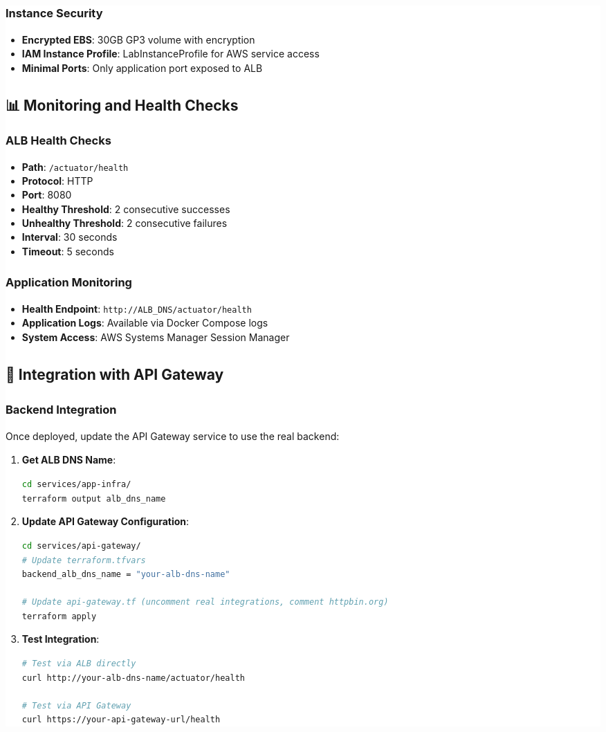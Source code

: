 ### Instance Security
- **Encrypted EBS**: 30GB GP3 volume with encryption
- **IAM Instance Profile**: LabInstanceProfile for AWS service access
- **Minimal Ports**: Only application port exposed to ALB

## 📊 Monitoring and Health Checks

### ALB Health Checks
- **Path**: `/actuator/health`
- **Protocol**: HTTP
- **Port**: 8080
- **Healthy Threshold**: 2 consecutive successes
- **Unhealthy Threshold**: 2 consecutive failures
- **Interval**: 30 seconds
- **Timeout**: 5 seconds

### Application Monitoring
- **Health Endpoint**: `http://ALB_DNS/actuator/health`
- **Application Logs**: Available via Docker Compose logs
- **System Access**: AWS Systems Manager Session Manager

## 🔗 Integration with API Gateway

### Backend Integration
Once deployed, update the API Gateway service to use the real backend:

1. **Get ALB DNS Name**:
   ```bash
   cd services/app-infra/
   terraform output alb_dns_name
   ```

2. **Update API Gateway Configuration**:
   ```bash
   cd services/api-gateway/
   # Update terraform.tfvars
   backend_alb_dns_name = "your-alb-dns-name"
   
   # Update api-gateway.tf (uncomment real integrations, comment httpbin.org)
   terraform apply
   ```

3. **Test Integration**:
   ```bash
   # Test via ALB directly
   curl http://your-alb-dns-name/actuator/health
   
   # Test via API Gateway
   curl https://your-api-gateway-url/health
   ```
